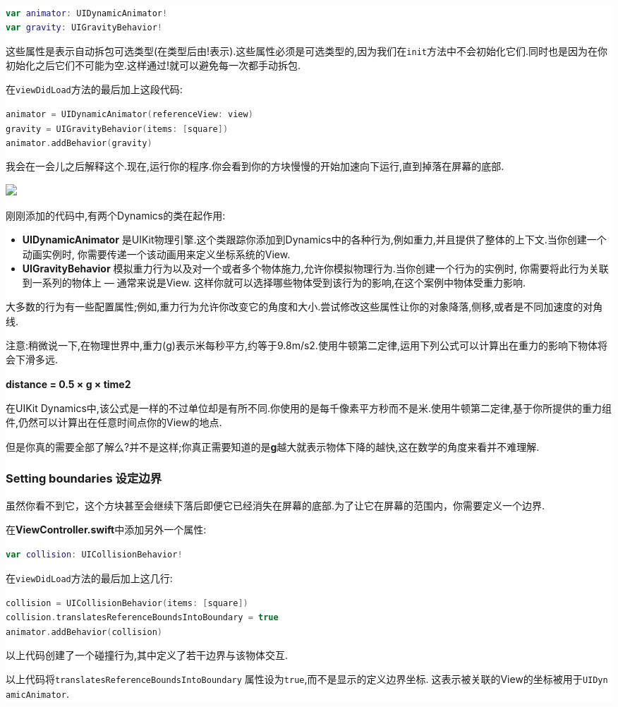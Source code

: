 ``` swift
var animator: UIDynamicAnimator!
var gravity: UIGravityBehavior!
```

这些属性是表示自动拆包可选类型(在类型后由!表示).这些属性必须是可选类型的,因为我们在`init`方法中不会初始化它们.同时也是因为在你初始化之后它们不可能为空.这样通过!就可以避免每一次都手动拆包.

在`viewDidLoad`方法的最后加上这段代码:

``` swift
animator = UIDynamicAnimator(referenceView: view)
gravity = UIGravityBehavior(items: [square])
animator.addBehavior(gravity)
```

我会在一会儿之后解释这个.现在,运行你的程序.你会看到你的方块慢慢的开始加速向下运行,直到掉落在屏幕的底部.

![](http://cdn1.raywenderlich.com/wp-content/uploads/2013/09/FallingSquare.png)

刚刚添加的代码中,有两个Dynamics的类在起作用:

- **UIDynamicAnimator** 是UIKit物理引擎.这个类跟踪你添加到Dynamics中的各种行为,例如重力,并且提供了整体的上下文.当你创建一个动画实例时, 你需要传递一个该动画用来定义坐标系统的View.
- **UIGravityBehavior** 模拟重力行为以及对一个或者多个物体施力,允许你模拟物理行为.当你创建一个行为的实例时, 你需要将此行为关联到一系列的物体上  — 通常来说是View. 这样你就可以选择哪些物体受到该行为的影响,在这个案例中物体受重力影响.

大多数的行为有一些配置属性;例如,重力行为允许你改变它的角度和大小.尝试修改这些属性让你的对象降落,侧移,或者是不同加速度的对角线.

注意:稍微说一下,在物理世界中,重力(g)表示米每秒平方,约等于9.8m/s2.使用牛顿第二定律,运用下列公式可以计算出在重力的影响下物体将会下滑多远.

**distance = 0.5 × g × time2**

在UIKit Dynamics中,该公式是一样的不过单位却是有所不同.你使用的是每千像素平方秒而不是米.使用牛顿第二定律,基于你所提供的重力组件,仍然可以计算出在任意时间点你的View的地点.

但是你真的需要全部了解么?并不是这样;你真正需要知道的是**g**越大就表示物体下降的越快,这在数学的角度来看并不难理解.



### Setting boundaries  设定边界

虽然你看不到它，这个方块甚至会继续下落后即便它已经消失在屏幕的底部.为了让它在屏幕的范围内，你需要定义一个边界.

在**ViewController.swift**中添加另外一个属性:

``` swift
var collision: UICollisionBehavior!
```

在`viewDidLoad`方法的最后加上这几行:

``` swift
collision = UICollisionBehavior(items: [square])
collision.translatesReferenceBoundsIntoBoundary = true
animator.addBehavior(collision)
```

以上代码创建了一个碰撞行为,其中定义了若干边界与该物体交互.

以上代码将`translatesReferenceBoundsIntoBoundary` 属性设为`true`,而不是显示的定义边界坐标. 这表示被关联的View的坐标被用于`UIDynamicAnimator`.
